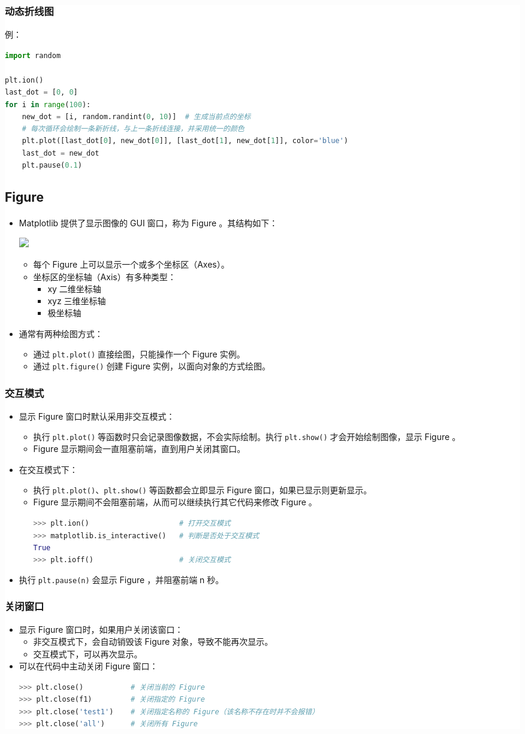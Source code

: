 ### 动态折线图

例：
```py
import random

plt.ion()
last_dot = [0, 0]
for i in range(100):
    new_dot = [i, random.randint(0, 10)]  # 生成当前点的坐标
    # 每次循环会绘制一条新折线，与上一条折线连接，并采用统一的颜色
    plt.plot([last_dot[0], new_dot[0]], [last_dot[1], new_dot[1]], color='blue')
    last_dot = new_dot
    plt.pause(0.1)

```

## Figure

- Matplotlib 提供了显示图像的 GUI 窗口，称为 Figure 。其结构如下：

  ![](./matplotlib_1.jpg)

  - 每个 Figure 上可以显示一个或多个坐标区（Axes）。
  - 坐标区的坐标轴（Axis）有多种类型：
    - xy 二维坐标轴
    - xyz 三维坐标轴
    - 极坐标轴

- 通常有两种绘图方式：
  - 通过 `plt.plot()` 直接绘图，只能操作一个 Figure 实例。
  - 通过 `plt.figure()` 创建 Figure 实例，以面向对象的方式绘图。

### 交互模式

- 显示 Figure 窗口时默认采用非交互模式：
  - 执行 `plt.plot()` 等函数时只会记录图像数据，不会实际绘制。执行 `plt.show()` 才会开始绘制图像，显示 Figure 。
  - Figure 显示期间会一直阻塞前端，直到用户关闭其窗口。

- 在交互模式下：
  - 执行 `plt.plot()`、`plt.show()` 等函数都会立即显示 Figure 窗口，如果已显示则更新显示。
  - Figure 显示期间不会阻塞前端，从而可以继续执行其它代码来修改 Figure 。
    ```py
    >>> plt.ion()                     # 打开交互模式
    >>> matplotlib.is_interactive()   # 判断是否处于交互模式
    True
    >>> plt.ioff()                    # 关闭交互模式
    ```
- 执行 `plt.pause(n)` 会显示 Figure ，并阻塞前端 n 秒。

### 关闭窗口

- 显示 Figure 窗口时，如果用户关闭该窗口：
  - 非交互模式下，会自动销毁该 Figure 对象，导致不能再次显示。
  - 交互模式下，可以再次显示。
- 可以在代码中主动关闭 Figure 窗口：
  ```py
  >>> plt.close()           # 关闭当前的 Figure
  >>> plt.close(f1)         # 关闭指定的 Figure
  >>> plt.close('test1')    # 关闭指定名称的 Figure（该名称不存在时并不会报错）
  >>> plt.close('all')      # 关闭所有 Figure
  ```
